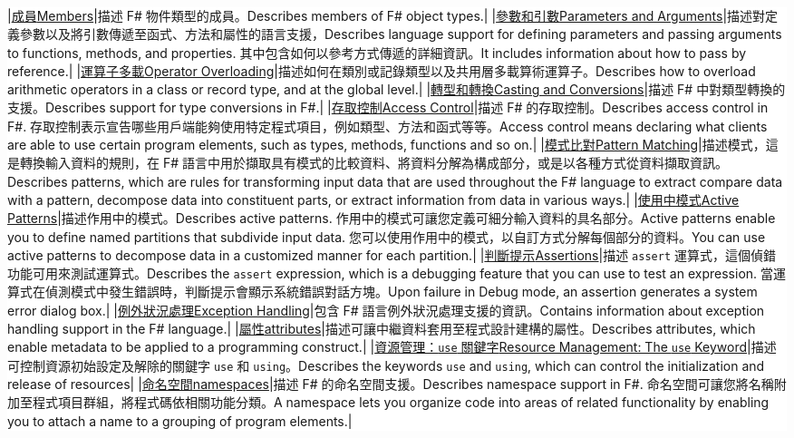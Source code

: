 |[<span data-ttu-id="faf67-132">成員</span><span class="sxs-lookup"><span data-stu-id="faf67-132">Members</span></span>](members/index.md)|<span data-ttu-id="faf67-133">描述 F# 物件類型的成員。</span><span class="sxs-lookup"><span data-stu-id="faf67-133">Describes members of F# object types.</span></span>|
|[<span data-ttu-id="faf67-134">參數和引數</span><span class="sxs-lookup"><span data-stu-id="faf67-134">Parameters and Arguments</span></span>](Parameters-and-Arguments.md)|<span data-ttu-id="faf67-135">描述對定義參數以及將引數傳遞至函式、方法和屬性的語言支援，</span><span class="sxs-lookup"><span data-stu-id="faf67-135">Describes language support for defining parameters and passing arguments to functions, methods, and properties.</span></span> <span data-ttu-id="faf67-136">其中包含如何以參考方式傳遞的詳細資訊。</span><span class="sxs-lookup"><span data-stu-id="faf67-136">It includes information about how to pass by reference.</span></span>|
|[<span data-ttu-id="faf67-137">運算子多載</span><span class="sxs-lookup"><span data-stu-id="faf67-137">Operator Overloading</span></span>](operator-overloading.md)|<span data-ttu-id="faf67-138">描述如何在類別或記錄類型以及共用層多載算術運算子。</span><span class="sxs-lookup"><span data-stu-id="faf67-138">Describes how to overload arithmetic operators in a class or record type, and at the global level.</span></span>|
|[<span data-ttu-id="faf67-139">轉型和轉換</span><span class="sxs-lookup"><span data-stu-id="faf67-139">Casting and Conversions</span></span>](casting-and-conversions.md)|<span data-ttu-id="faf67-140">描述 F# 中對類型轉換的支援。</span><span class="sxs-lookup"><span data-stu-id="faf67-140">Describes support for type conversions in F#.</span></span>|
|[<span data-ttu-id="faf67-141">存取控制</span><span class="sxs-lookup"><span data-stu-id="faf67-141">Access Control</span></span>](access-control.md)|<span data-ttu-id="faf67-142">描述 F# 的存取控制。</span><span class="sxs-lookup"><span data-stu-id="faf67-142">Describes access control in F#.</span></span> <span data-ttu-id="faf67-143">存取控制表示宣告哪些用戶端能夠使用特定程式項目，例如類型、方法和函式等等。</span><span class="sxs-lookup"><span data-stu-id="faf67-143">Access control means declaring what clients are able to use certain program elements, such as types, methods, functions and so on.</span></span>|
|[<span data-ttu-id="faf67-144">模式比對</span><span class="sxs-lookup"><span data-stu-id="faf67-144">Pattern Matching</span></span>](pattern-matching.md)|<span data-ttu-id="faf67-145">描述模式，這是轉換輸入資料的規則，在 F# 語言中用於擷取具有模式的比較資料、將資料分解為構成部分，或是以各種方式從資料擷取資訊。</span><span class="sxs-lookup"><span data-stu-id="faf67-145">Describes patterns, which are rules for transforming input data that are used throughout the F# language to extract compare data with a pattern, decompose data into constituent parts, or extract information from data in various ways.</span></span>|
|[<span data-ttu-id="faf67-146">使用中模式</span><span class="sxs-lookup"><span data-stu-id="faf67-146">Active Patterns</span></span>](active-patterns.md)|<span data-ttu-id="faf67-147">描述作用中的模式。</span><span class="sxs-lookup"><span data-stu-id="faf67-147">Describes active patterns.</span></span> <span data-ttu-id="faf67-148">作用中的模式可讓您定義可細分輸入資料的具名部分。</span><span class="sxs-lookup"><span data-stu-id="faf67-148">Active patterns enable you to define named partitions that subdivide input data.</span></span> <span data-ttu-id="faf67-149">您可以使用作用中的模式，以自訂方式分解每個部分的資料。</span><span class="sxs-lookup"><span data-stu-id="faf67-149">You can use active patterns to decompose data in a customized manner for each partition.</span></span>|
|[<span data-ttu-id="faf67-150">判斷提示</span><span class="sxs-lookup"><span data-stu-id="faf67-150">Assertions</span></span>](assertions.md)|<span data-ttu-id="faf67-151">描述 `assert` 運算式，這個偵錯功能可用來測試運算式。</span><span class="sxs-lookup"><span data-stu-id="faf67-151">Describes the `assert` expression, which is a debugging feature that you can use to test an expression.</span></span> <span data-ttu-id="faf67-152">當運算式在偵測模式中發生錯誤時，判斷提示會顯示系統錯誤對話方塊。</span><span class="sxs-lookup"><span data-stu-id="faf67-152">Upon failure in Debug mode, an assertion generates a system error dialog box.</span></span>|
|[<span data-ttu-id="faf67-153">例外狀況處理</span><span class="sxs-lookup"><span data-stu-id="faf67-153">Exception Handling</span></span>](exception-handling/index.md)|<span data-ttu-id="faf67-154">包含 F# 語言例外狀況處理支援的資訊。</span><span class="sxs-lookup"><span data-stu-id="faf67-154">Contains information about exception handling support in the F# language.</span></span>|
|[<span data-ttu-id="faf67-155">屬性</span><span class="sxs-lookup"><span data-stu-id="faf67-155">attributes</span></span>](attributes.md)|<span data-ttu-id="faf67-156">描述可讓中繼資料套用至程式設計建構的屬性。</span><span class="sxs-lookup"><span data-stu-id="faf67-156">Describes attributes, which enable metadata to be applied to a programming construct.</span></span>|
|[<span data-ttu-id="faf67-157">資源管理：`use` 關鍵字</span><span class="sxs-lookup"><span data-stu-id="faf67-157">Resource Management: The `use` Keyword</span></span>](resource-management-the-use-keyword.md)|<span data-ttu-id="faf67-158">描述可控制資源初始設定及解除的關鍵字 `use` 和 `using`。</span><span class="sxs-lookup"><span data-stu-id="faf67-158">Describes the keywords `use` and `using`, which can control the initialization and release of resources</span></span>|
|[<span data-ttu-id="faf67-159">命名空間</span><span class="sxs-lookup"><span data-stu-id="faf67-159">namespaces</span></span>](namespaces.md)|<span data-ttu-id="faf67-160">描述 F# 的命名空間支援。</span><span class="sxs-lookup"><span data-stu-id="faf67-160">Describes namespace support in F#.</span></span> <span data-ttu-id="faf67-161">命名空間可讓您將名稱附加至程式項目群組，將程式碼依相關功能分類。</span><span class="sxs-lookup"><span data-stu-id="faf67-161">A namespace lets you organize code into areas of related functionality by enabling you to attach a name to a grouping of program elements.</span></span>|